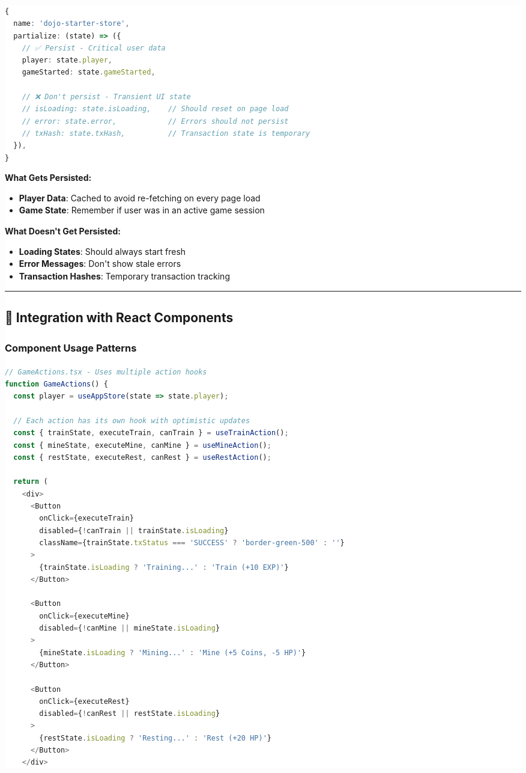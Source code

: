 ```typescript
{
  name: 'dojo-starter-store',
  partialize: (state) => ({
    // ✅ Persist - Critical user data
    player: state.player,
    gameStarted: state.gameStarted,

    // ❌ Don't persist - Transient UI state
    // isLoading: state.isLoading,    // Should reset on page load
    // error: state.error,            // Errors should not persist
    // txHash: state.txHash,          // Transaction state is temporary
  }),
}
```

**What Gets Persisted:**
- **Player Data**: Cached to avoid re-fetching on every page load
- **Game State**: Remember if user was in an active game session

**What Doesn't Get Persisted:**
- **Loading States**: Should always start fresh
- **Error Messages**: Don't show stale errors
- **Transaction Hashes**: Temporary transaction tracking

---

## 🎯 Integration with React Components

### **Component Usage Patterns**

```typescript
// GameActions.tsx - Uses multiple action hooks
function GameActions() {
  const player = useAppStore(state => state.player);

  // Each action has its own hook with optimistic updates
  const { trainState, executeTrain, canTrain } = useTrainAction();
  const { mineState, executeMine, canMine } = useMineAction();
  const { restState, executeRest, canRest } = useRestAction();

  return (
    <div>
      <Button
        onClick={executeTrain}
        disabled={!canTrain || trainState.isLoading}
        className={trainState.txStatus === 'SUCCESS' ? 'border-green-500' : ''}
      >
        {trainState.isLoading ? 'Training...' : 'Train (+10 EXP)'}
      </Button>

      <Button
        onClick={executeMine}
        disabled={!canMine || mineState.isLoading}
      >
        {mineState.isLoading ? 'Mining...' : 'Mine (+5 Coins, -5 HP)'}
      </Button>

      <Button
        onClick={executeRest}
        disabled={!canRest || restState.isLoading}
      >
        {restState.isLoading ? 'Resting...' : 'Rest (+20 HP)'}
      </Button>
    </div>
```